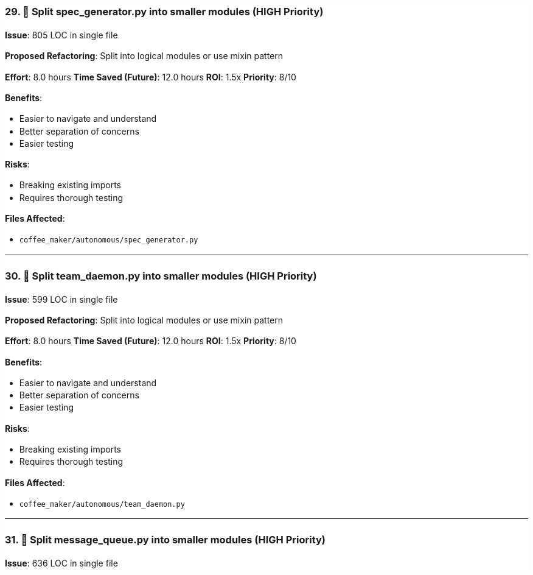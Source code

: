 
### 29. 🥉 Split spec_generator.py into smaller modules (HIGH Priority)

**Issue**: 805 LOC in single file

**Proposed Refactoring**: Split into logical modules or use mixin pattern

**Effort**: 8.0 hours
**Time Saved (Future)**: 12.0 hours
**ROI**: 1.5x
**Priority**: 8/10

**Benefits**:
- Easier to navigate and understand
- Better separation of concerns
- Easier testing

**Risks**:
- Breaking existing imports
- Requires thorough testing

**Files Affected**:
- `coffee_maker/autonomous/spec_generator.py`

---

### 30. 🥉 Split team_daemon.py into smaller modules (HIGH Priority)

**Issue**: 599 LOC in single file

**Proposed Refactoring**: Split into logical modules or use mixin pattern

**Effort**: 8.0 hours
**Time Saved (Future)**: 12.0 hours
**ROI**: 1.5x
**Priority**: 8/10

**Benefits**:
- Easier to navigate and understand
- Better separation of concerns
- Easier testing

**Risks**:
- Breaking existing imports
- Requires thorough testing

**Files Affected**:
- `coffee_maker/autonomous/team_daemon.py`

---

### 31. 🥉 Split message_queue.py into smaller modules (HIGH Priority)

**Issue**: 636 LOC in single file
